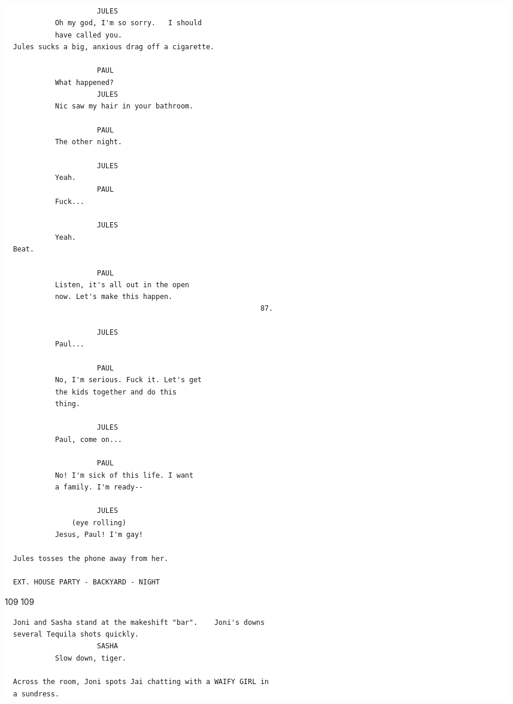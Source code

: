                           JULES
                Oh my god, I'm so sorry.   I should
                have called you.
      Jules sucks a big, anxious drag off a cigarette.

                          PAUL
                What happened?
                          JULES
                Nic saw my hair in your bathroom.

                          PAUL
                The other night.

                          JULES
                Yeah.
                          PAUL
                Fuck...

                          JULES
                Yeah.
      Beat.

                          PAUL
                Listen, it's all out in the open
                now. Let's make this happen.
                                                                 87.

                          JULES
                Paul...

                          PAUL
                No, I'm serious. Fuck it. Let's get
                the kids together and do this
                thing.

                          JULES
                Paul, come on...

                          PAUL
                No! I'm sick of this life. I want
                a family. I'm ready--

                          JULES
                    (eye rolling)
                Jesus, Paul! I'm gay!

      Jules tosses the phone away from her.

      EXT. HOUSE PARTY - BACKYARD - NIGHT
109                                                               109

      Joni and Sasha stand at the makeshift "bar".    Joni's downs
      several Tequila shots quickly.
                          SASHA
                Slow down, tiger.

      Across the room, Joni spots Jai chatting with a WAIFY GIRL in
      a sundress.
